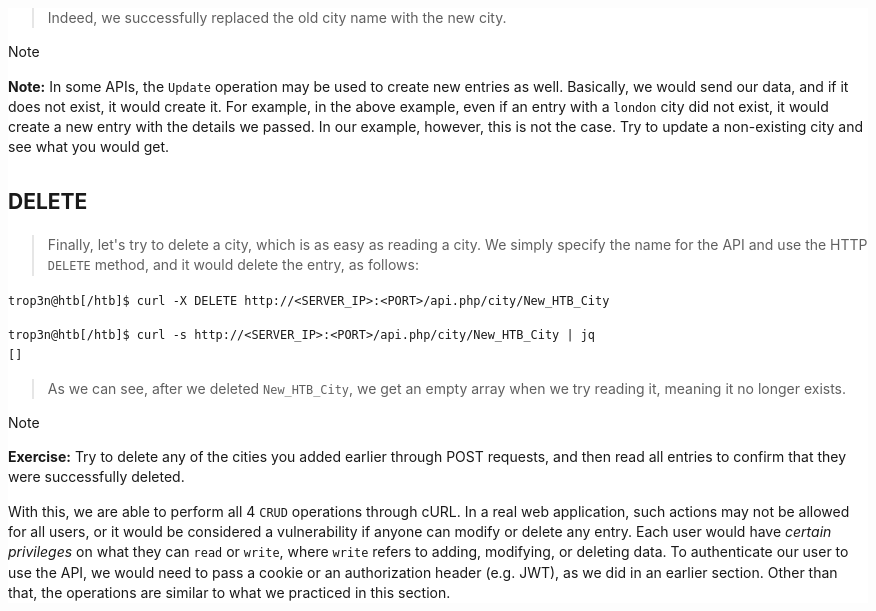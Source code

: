 > Indeed, we successfully replaced the old city name with the new city. 

> [!NOTE]
> **Note:** In some APIs, the `Update` operation may be used to create new entries as well. Basically, we would send our data, and if it does not exist, it would create it. For example, in the above example, even if an entry with a `london` city did not exist, it would create a new entry with the details we passed. In our example, however, this is not the case. Try to update a non-existing city and see what you would get.

## DELETE

> Finally, let's try to delete a city, which is as easy as reading a city. We simply specify the name for the API and use the HTTP `DELETE` method, and it would delete the entry, as follows:

```shell
trop3n@htb[/htb]$ curl -X DELETE http://<SERVER_IP>:<PORT>/api.php/city/New_HTB_City
```

```shell
trop3n@htb[/htb]$ curl -s http://<SERVER_IP>:<PORT>/api.php/city/New_HTB_City | jq
[]
```

> As we can see, after we deleted `New_HTB_City`, we get an empty array when we try reading it, meaning it no longer exists.

> [!NOTE]
> **Exercise:** Try to delete any of the cities you added earlier through POST requests, and then read all entries to confirm that they were successfully deleted.

With this, we are able to perform all 4 `CRUD` operations through cURL. In a real web application, such actions may not be allowed for all users, or it would be considered a vulnerability if anyone can modify or delete any entry. Each user would have *certain privileges* on what they can `read` or `write`, where `write` refers to adding, modifying, or deleting data. To authenticate our user to use the API, we would need to pass a cookie or an authorization header (e.g. JWT), as we did in an earlier section. Other than that, the operations are similar to what we practiced in this section.

